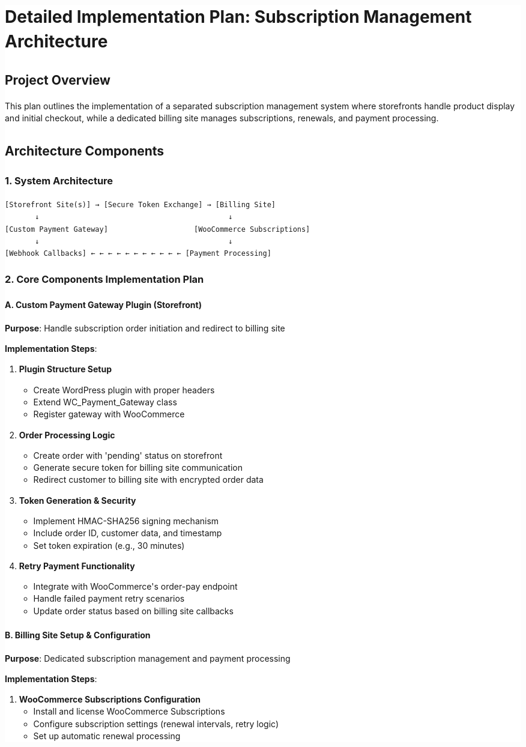 # Detailed Implementation Plan: Subscription Management Architecture

## Project Overview
This plan outlines the implementation of a separated subscription management system where storefronts handle product display and initial checkout, while a dedicated billing site manages subscriptions, renewals, and payment processing.

## Architecture Components

### 1. System Architecture
```
[Storefront Site(s)] → [Secure Token Exchange] → [Billing Site]
       ↓                                            ↓
[Custom Payment Gateway]                    [WooCommerce Subscriptions]
       ↓                                            ↓
[Webhook Callbacks] ← ← ← ← ← ← ← ← ← ← ← [Payment Processing]
```

### 2. Core Components Implementation Plan

#### A. Custom Payment Gateway Plugin (Storefront)
**Purpose**: Handle subscription order initiation and redirect to billing site

**Implementation Steps**:
1. **Plugin Structure Setup**
   - Create WordPress plugin with proper headers
   - Extend WC_Payment_Gateway class
   - Register gateway with WooCommerce

2. **Order Processing Logic**
   - Create order with 'pending' status on storefront
   - Generate secure token for billing site communication
   - Redirect customer to billing site with encrypted order data

3. **Token Generation & Security**
   - Implement HMAC-SHA256 signing mechanism
   - Include order ID, customer data, and timestamp
   - Set token expiration (e.g., 30 minutes)

4. **Retry Payment Functionality**
   - Integrate with WooCommerce's order-pay endpoint
   - Handle failed payment retry scenarios
   - Update order status based on billing site callbacks

#### B. Billing Site Setup & Configuration
**Purpose**: Dedicated subscription management and payment processing

**Implementation Steps**:
1. **WooCommerce Subscriptions Configuration**
   - Install and license WooCommerce Subscriptions
   - Configure subscription settings (renewal intervals, retry logic)
   - Set up automatic renewal processing
